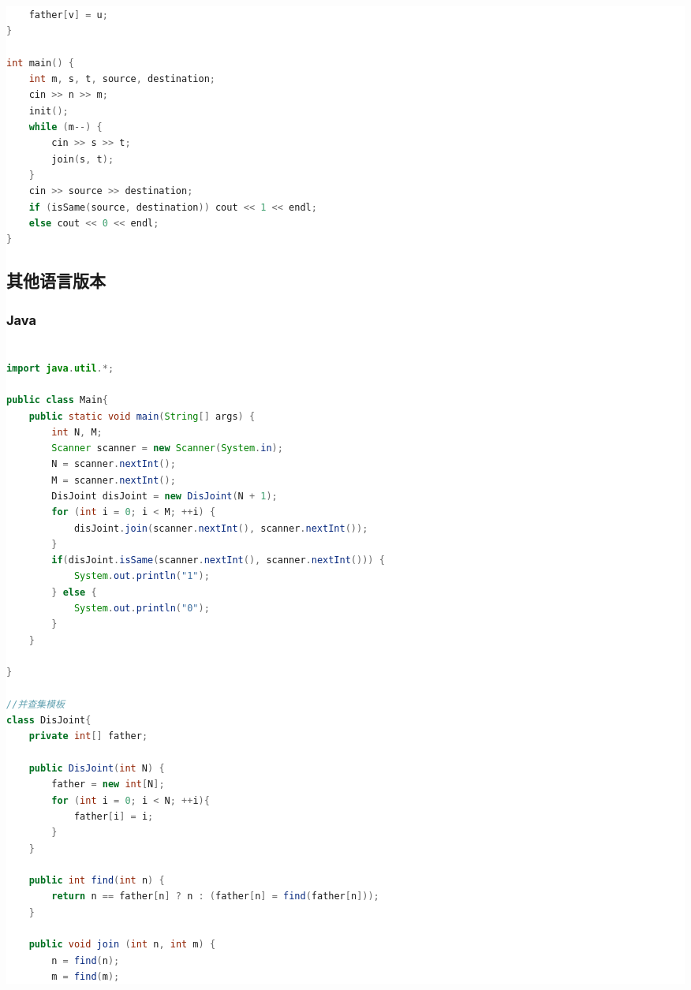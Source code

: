 ```CPP
    father[v] = u;
}

int main() {
    int m, s, t, source, destination;
    cin >> n >> m;
    init();
    while (m--) {
        cin >> s >> t;
        join(s, t);
    }
    cin >> source >> destination;
    if (isSame(source, destination)) cout << 1 << endl;
    else cout << 0 << endl;
}
```


## 其他语言版本

### Java

```Java

import java.util.*;
 
public class Main{
    public static void main(String[] args) {
        int N, M;
        Scanner scanner = new Scanner(System.in);
        N = scanner.nextInt();
        M = scanner.nextInt();
        DisJoint disJoint = new DisJoint(N + 1);
        for (int i = 0; i < M; ++i) {
            disJoint.join(scanner.nextInt(), scanner.nextInt());
        }
        if(disJoint.isSame(scanner.nextInt(), scanner.nextInt())) {
            System.out.println("1");
        } else {
            System.out.println("0");
        }
    }
 
}

//并查集模板
class DisJoint{
    private int[] father;
 
    public DisJoint(int N) {
        father = new int[N];
        for (int i = 0; i < N; ++i){
            father[i] = i;
        }
    }
 
    public int find(int n) {
        return n == father[n] ? n : (father[n] = find(father[n]));
    }
 
    public void join (int n, int m) {
        n = find(n);
        m = find(m);
```